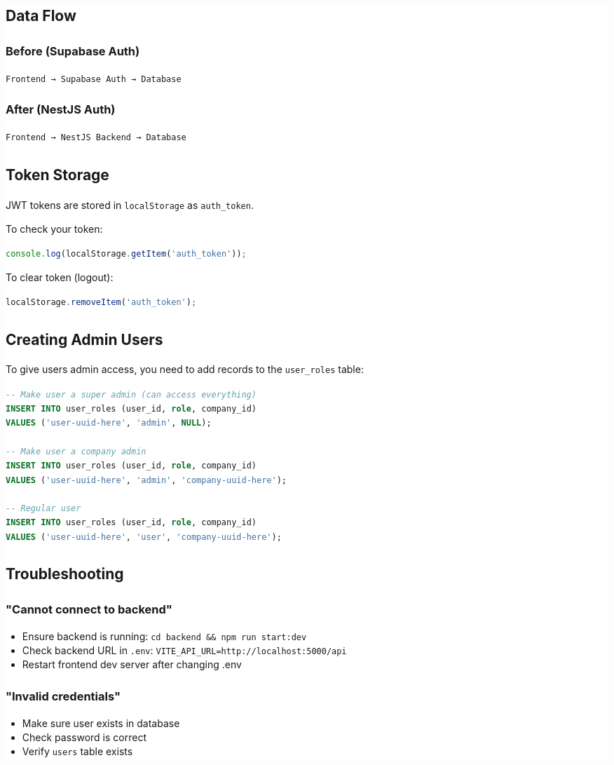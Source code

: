 ## Data Flow

### Before (Supabase Auth)
```
Frontend → Supabase Auth → Database
```

### After (NestJS Auth)
```
Frontend → NestJS Backend → Database
```

## Token Storage

JWT tokens are stored in `localStorage` as `auth_token`.

To check your token:
```javascript
console.log(localStorage.getItem('auth_token'));
```

To clear token (logout):
```javascript
localStorage.removeItem('auth_token');
```

## Creating Admin Users

To give users admin access, you need to add records to the `user_roles` table:

```sql
-- Make user a super admin (can access everything)
INSERT INTO user_roles (user_id, role, company_id)
VALUES ('user-uuid-here', 'admin', NULL);

-- Make user a company admin
INSERT INTO user_roles (user_id, role, company_id)
VALUES ('user-uuid-here', 'admin', 'company-uuid-here');

-- Regular user
INSERT INTO user_roles (user_id, role, company_id)
VALUES ('user-uuid-here', 'user', 'company-uuid-here');
```

## Troubleshooting

### "Cannot connect to backend"
- Ensure backend is running: `cd backend && npm run start:dev`
- Check backend URL in `.env`: `VITE_API_URL=http://localhost:5000/api`
- Restart frontend dev server after changing .env

### "Invalid credentials"
- Make sure user exists in database
- Check password is correct
- Verify `users` table exists

